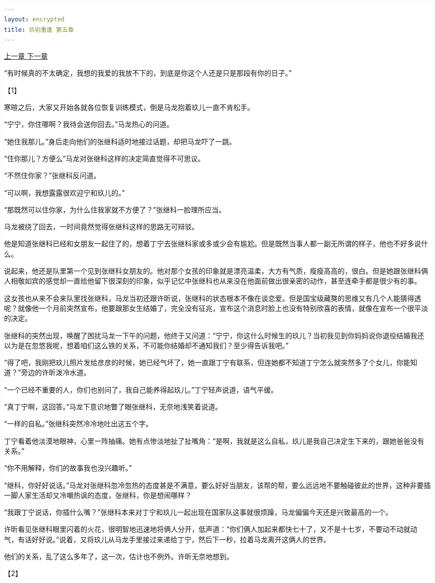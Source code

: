 ```yaml
---
layout: encrypted
title: 玖别重逢 第五章
---
```


<a href="https://praguednew.github.io/jiubiechongfeng-four/"> 上一章 </a>
<a href="https://praguednew.github.io/jiubiechongfeng-six/"> 下一章 </a>

“有时候真的不太确定，我想的我爱的我放不下的，到底是你这个人还是只是那段有你的日子。”

【1】

寒暄之后，大家又开始各就各位恢复训练模式，倒是马龙抱着玖儿一直不肯松手。

“宁宁，你住哪啊？我待会送你回去。”马龙热心的问道。

“她住我那儿。”身后走向他们的张继科适时地接过话题，却把马龙吓了一跳。

“住你那儿？方便么”马龙对张继科这样的决定简直觉得不可思议。

“不然住你家？”张继科反问道。

“可以啊，我想露露很欢迎宁和玖儿的。”

“那既然可以住你家，为什么住我家就不方便了？”张继科一脸理所应当。

马龙被绕了回去，一时间竟然觉得张继科这样的思路无可辩驳。

他是知道张继科已经和女朋友一起住了的，想着丁宁去张继科家或多或少会有尴尬。但是既然当事人都一副无所谓的样子，他也不好多说什么。

说起来，他还是队里第一个见到张继科女朋友的。他对那个女孩的印象就是漂亮温柔，大方有气质，瘦瘦高高的，很白。但是她跟张继科俩人相敬如宾的感觉却一直给他留下很深刻的印象，似乎记忆中张继科也从来没在他面前做出很亲密的动作，甚至连牵手都是很少有的事。

这女孩也从来不会来队里找张继科，马龙当初还跟许昕说，张继科的状态根本不像在谈恋爱。但是国宝级藏獒的思维又有几个人能猜得透呢？就像他一个月前突然宣布，他要跟那女生结婚了，完全没有征兆，宣布这个消息时脸上也没有特别欣喜的表情，就像在宣布一个很平淡的决定。

张继科的突然出现，唤醒了困扰马龙一下午的问题，他终于又问道：“宁宁，你这什么时候生的玖儿？当初我见到你妈妈说你退役结婚我还以为是在忽悠我呢，想着咱们这么铁的关系，不可能你结婚却不通知我们？至少得告诉我吧。”

“得了吧，我刚把玖儿照片发给彦彦的时候，她已经气坏了，她一直跟丁宁有联系，但连她都不知道丁宁怎么就突然多了个女儿，你能知道？”旁边的许昕泼冷水道。

“一个已经不重要的人，你们也别问了，我自己能养得起玖儿。”丁宁轻声说道，语气平缓。

“真丁宁啊，这回答。”马龙下意识地瞥了眼张继科，无奈地浅笑着说道。

“一样的自私。”张继科突然冷冷地吐出这五个字。

丁宁看着他淡漠地眼神，心里一阵抽痛。她有点惨淡地扯了扯嘴角：“是啊，我就是这么自私，玖儿是我自己决定生下来的，跟她爸爸没有关系。”

“你不用解释，你们的故事我也没兴趣听。”

“继科，你好好说话。”马龙对张继科忽冷忽热的态度甚是不满意，要么好好当朋友，该帮的帮，要么远远地不要触碰彼此的世界，这种非要插一脚人家生活却又冷嘲热讽的态度，张继科，你是想闹哪样？

“我跟丁宁说话，你插什么嘴？”张继科本来对丁宁和玖儿一起出现在国家队这事就很烦躁，马龙偏偏今天还是兴致最高的一个。

许昕看见张继科眼里闪着的火花，很明智地迅速地将俩人分开，低声道：“你们俩人加起来都快七十了，又不是十七岁，不要动不动就动气，有话好好说。”说着，又将玖儿从马龙手里接过来递给丁宁，然后下一秒，拉着马龙离开这俩人的世界。

他们的关系，乱了这么多年了，这一次，估计也不例外。许昕无奈地想到。

【2】
